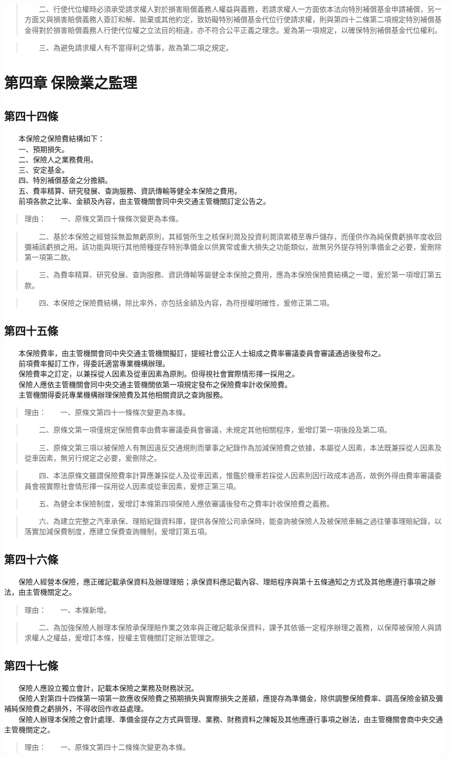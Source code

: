 > 　　二、行使代位權時必須承受請求權人對於損害賠償義務人權益與義務，若請求權人一方面依本法向特別補償基金申請補償，另一方面又與損害賠償義務人簽訂和解、拋棄或其他約定，致妨礙特別補償基金代位行使請求權，則與第四十二條第二項規定特別補償基金得對於損害賠償義務人行使代位權之立法目的相違，亦不符合公平正義之理念。爰為第一項規定，以確保特別補償基金代位權利。

> 　　三、為避免請求權人有不當得利之情事，故為第二項之規定。



第四章  保險業之監理
====================
第四十四條 
-----------
　　本保險之保險費結構如下：  
　　一、預期損失。  
　　二、保險人之業務費用。  
　　三、安定基金。  
　　四、特別補償基金之分擔額。  
　　五、費率精算、研究發展、查詢服務、資訊傳輸等健全本保險之費用。  
　　前項各款之比率、金額及內容，由主管機關會同中央交通主管機關訂定公告之。  
> 理由：　　一、原條文第四十條條次變更為本條。

> 　　二、基於本保險之經營採無盈無虧原則，其經營所生之核保利潤及投資利潤須累積至專戶儲存，而僅供作為純保費虧損年度收回彌補該虧損之用。該功能與現行其他險種提存特別準備金以供異常或重大損失之功能類似，故無另外提存特別準備金之必要，爰刪除第一項第二款。

> 　　三、為費率精算、研究發展、查詢服務、資訊傳輸等屬健全本保險之費用，應為本保險保險費結構之一環，爰於第一項增訂第五款。

> 　　四、本保險之保險費結構，除比率外，亦包括金額及內容，為符授權明確性，爰修正第二項。



第四十五條 
-----------
　　本保險費率，由主管機關會同中央交通主管機關擬訂，提經社會公正人士組成之費率審議委員會審議通過後發布之。  
　　前項費率擬訂工作，得委託適當專業機構辦理。  
　　保險費率之訂定，以兼採從人因素及從車因素為原則。但得視社會實際情形擇一採用之。  
　　保險人應依主管機關會同中央交通主管機關依第一項規定發布之保險費率計收保險費。  
　　主管機關得委託專業機構辦理保險費及其他相關資訊之查詢服務。  
> 理由：　　一、原條文第四十一條條次變更為本條。

> 　　二、原條文第一項僅規定保險費率由費率審議委員會審議，未規定其他相關程序，爰增訂第一項後段及第二項。

> 　　三、原條文第三項以被保險人有無因違反交通規則而肇事之紀錄作為加減保險費之依據，本屬從人因素，本法既兼採從人因素及從車因素，無另行規定之必要，爰刪除之。

> 　　四、本法原條文雖謂保險費率計算應兼採從人及從車因素，惟鑑於機車若採從人因素則因行政成本過高，故例外得由費率審議委員會視實際社會情形擇一採用從人因素或從車因素，爰修正第三項。

> 　　五、為健全本保險制度，爰增訂本條第四項保險人應依審議後發布之費率計收保險費之義務。

> 　　六、為建立完整之汽車承保、理賠紀錄資料庫，提供各保險公司承保時，能查詢被保險人及被保險車輛之過往肇事理賠紀錄，以落實加減保費制度，應建立保費查詢機制，爰增訂第五項。



第四十六條 
-----------
　　保險人經營本保險，應正確記載承保資料及辦理理賠；承保資料應記載內容、理賠程序與第十五條通知之方式及其他應遵行事項之辦法，由主管機關定之。  
> 理由：　　一、本條新增。

> 　　二、為加強保險人辦理本保險承保理賠作業之效率與正確記載承保資料，課予其依循一定程序辦理之義務，以保障被保險人與請求權人之權益，爰增訂本條，授權主管機關訂定辦法管理之。



第四十七條 
-----------
　　保險人應設立獨立會計，記載本保險之業務及財務狀況。  
　　保險人對第四十四條第一項第一款應收保險費之預期損失與實際損失之差額，應提存為準備金，除供調整保險費率、調高保險金額及彌補純保險費之虧損外，不得收回作收益處理。  
　　保險人辦理本保險之會計處理、準備金提存之方式與管理、業務、財務資料之陳報及其他應遵行事項之辦法，由主管機關會商中央交通主管機關定之。  
> 理由：　　一、原條文第四十二條條次變更為本條。

